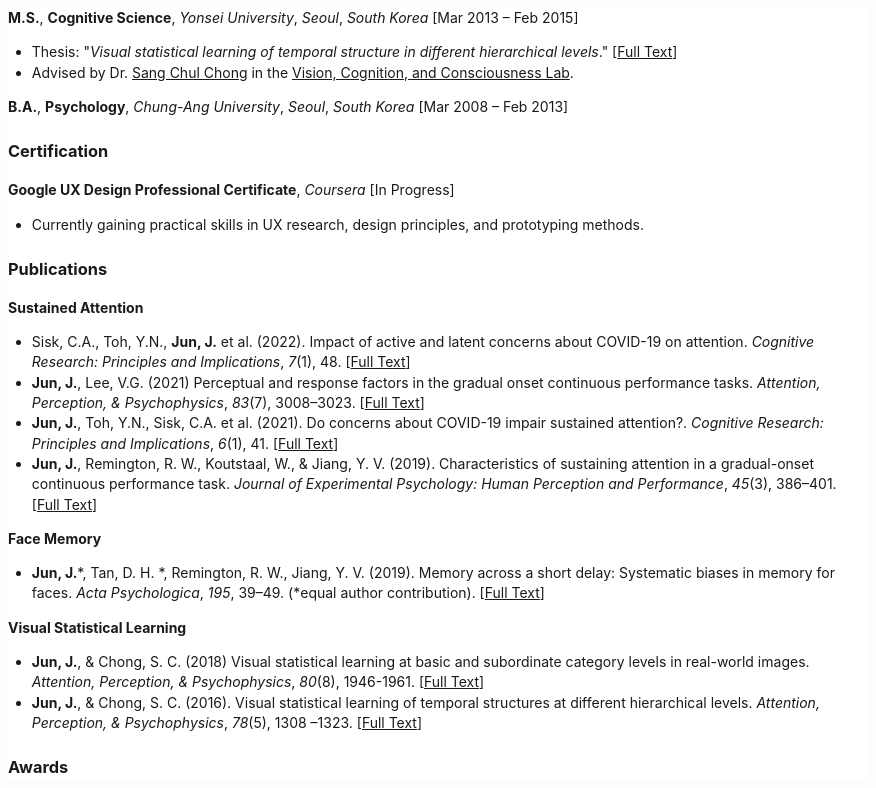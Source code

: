 **M.S.**, **Cognitive Science**, *Yonsei University*, *Seoul*, *South Korea*   [Mar 2013 – Feb 2015]

- Thesis: "*Visual statistical learning of temporal structure in different hierarchical levels*." [[Full Text](https://dcollection.yonsei.ac.kr/public_resource/pdf/000000137698_20241002010525.pdf)]
- Advised by Dr. [Sang Chul Chong](https://vcc.yonsei.ac.kr/pi) in the [Vision, Cognition, and Consciousness Lab](https://vcc.yonsei.ac.kr/home).

**B.A.**, **Psychology**, *Chung-Ang University*, *Seoul*, *South Korea*   [Mar 2008 – Feb 2013]



### **Certification**

**Google UX Design Professional Certificate**, *Coursera* [In Progress]

- Currently gaining practical skills in UX research, design principles, and prototyping methods.



### **Publications**

**Sustained Attention**

- Sisk, C.A., Toh, Y.N., **Jun, J.** et al. (2022). Impact of active and latent concerns about COVID-19 on attention. *Cognitive Research: Principles and Implications*, *7*(1), 48. [[Full Text](https://link.springer.com/article/10.1186/s41235-022-00401-w)]
- **Jun, J.**, Lee, V.G. (2021) Perceptual and response factors in the gradual onset continuous performance tasks. *Attention, Perception, & Psychophysics*, *83*(7), 3008–3023. [[Full Text](https://link.springer.com/article/10.3758/s13414-021-02353-7)]
- **Jun, J.**, Toh, Y.N., Sisk, C.A. et al. (2021). Do concerns about COVID-19 impair sustained attention?. *Cognitive Research: Principles and Implications*, *6*(1), 41. [[Full Text](https://link.springer.com/article/10.1186/s41235-021-00303-3)]
- **Jun, J.**, Remington, R. W., Koutstaal, W., & Jiang, Y. V. (2019). Characteristics of sustaining attention in a gradual-onset continuous performance task. *Journal of Experimental Psychology: Human Perception and Performance*, *45*(3), 386–401. [[Full Text](https://psycnet.apa.org/record/2019-06312-001)]

**Face Memory**

- **Jun, J.***, Tan, D. H. *, Remington, R. W., Jiang, Y. V. (2019). Memory across a short delay: Systematic biases in memory for faces. *Acta Psychologica*, *195*, 39–49. (*equal author contribution). [[Full Text](https://www.sciencedirect.com/science/article/pii/S0001691818300787?casa_token=C5T8ZYzzW-YAAAAA:FmPd5Pa_wOLiBKHtJ0I2dVuEank9ji72YXfsLYx8ZJX3OoNpN5cVjdy9gsHTB8tHLwA2o0ineQ)]

**Visual Statistical Learning**

- **Jun, J.**, & Chong, S. C. (2018) Visual statistical learning at basic and subordinate category levels in real-world images. *Attention, Perception, & Psychophysics*, *80*(8), 1946-1961. [[Full Text](https://link.springer.com/article/10.3758/s13414-018-1566-z)]
- **Jun, J.**, & Chong, S. C. (2016). Visual statistical learning of temporal structures at different hierarchical levels. *Attention, Perception, & Psychophysics*, *78*(5), 1308 –1323. [[Full Text](https://link.springer.com/article/10.3758/s13414-016-1104-9)]



### **Awards**
